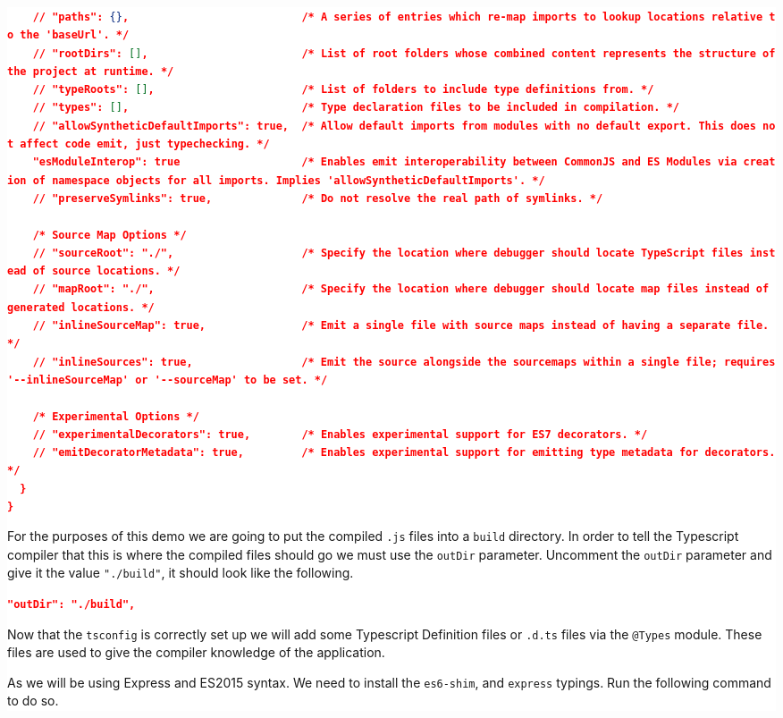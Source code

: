 ```json
    // "paths": {},                           /* A series of entries which re-map imports to lookup locations relative to the 'baseUrl'. */
    // "rootDirs": [],                        /* List of root folders whose combined content represents the structure of the project at runtime. */
    // "typeRoots": [],                       /* List of folders to include type definitions from. */
    // "types": [],                           /* Type declaration files to be included in compilation. */
    // "allowSyntheticDefaultImports": true,  /* Allow default imports from modules with no default export. This does not affect code emit, just typechecking. */
    "esModuleInterop": true                   /* Enables emit interoperability between CommonJS and ES Modules via creation of namespace objects for all imports. Implies 'allowSyntheticDefaultImports'. */
    // "preserveSymlinks": true,              /* Do not resolve the real path of symlinks. */

    /* Source Map Options */
    // "sourceRoot": "./",                    /* Specify the location where debugger should locate TypeScript files instead of source locations. */
    // "mapRoot": "./",                       /* Specify the location where debugger should locate map files instead of generated locations. */
    // "inlineSourceMap": true,               /* Emit a single file with source maps instead of having a separate file. */
    // "inlineSources": true,                 /* Emit the source alongside the sourcemaps within a single file; requires '--inlineSourceMap' or '--sourceMap' to be set. */

    /* Experimental Options */
    // "experimentalDecorators": true,        /* Enables experimental support for ES7 decorators. */
    // "emitDecoratorMetadata": true,         /* Enables experimental support for emitting type metadata for decorators. */
  }
}
```

For the purposes of this demo we are going to put the compiled `.js` files into a `build` directory.
In order to tell the Typescript compiler that this is where the compiled files should go we must use the `outDir` parameter.
Uncomment the `outDir` parameter and give it the value `"./build"`, it should look like the following.

```json
"outDir": "./build",
```

Now that the `tsconfig` is correctly set up we will add some Typescript Definition files or `.d.ts` files via the `@Types` module.
These files are used to give the compiler knowledge of the application.

As we will be using Express and ES2015 syntax. We need to install the `es6-shim`, and `express` typings.
Run the following command to do so.
